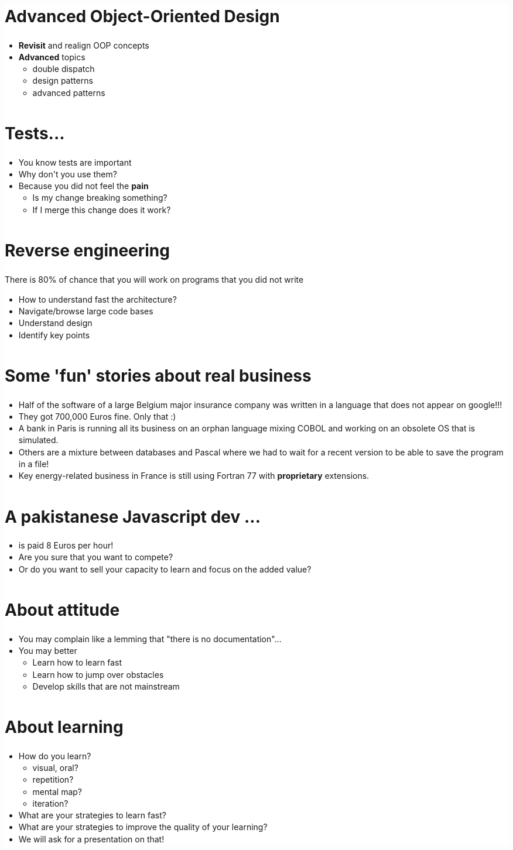 # Advanced Object-Oriented Design
- **Revisit** and realign OOP concepts
- **Advanced** topics
  - double dispatch
  - design patterns
  - advanced patterns

# Tests...
- You know tests are important
- Why don't you use them?
- Because you did not feel the **pain**
  - Is my change breaking something?
  - If I merge this change does it work?

# Reverse engineering
There is 80%  of chance that you will work on programs that you did not write
- How to understand fast the architecture?
- Navigate/browse large code bases
- Understand design 
- Identify key points

# Some 'fun' stories about real business
- Half of the software of a large Belgium major insurance company was written in a language that does not appear on google!!!
- They got 700,000 Euros fine. Only that :\)
- A bank in Paris is running all its business on an orphan language mixing COBOL and working on an obsolete OS that is simulated.
- Others are a mixture between databases and Pascal where we had to wait for a recent version to be able to save the program in a file!
- Key energy-related business in France is still using Fortran 77 with **proprietary** extensions.

# A pakistanese Javascript dev ...
- is paid 8 Euros per hour!
- Are you sure that you want to compete?
- Or do you want to sell your capacity to learn and focus on the added value?

# About attitude
- You may complain like a lemming that "there is no documentation"...
- You may better
  - Learn how to learn fast
  - Learn how to jump over obstacles
  - Develop skills that are not mainstream

# About learning
- How do you learn?
  - visual, oral?
  - repetition?
  - mental map?
  - iteration?
- What are your strategies to learn fast?
- What are your strategies to improve the quality of your learning?
- We will ask for a presentation on that!
